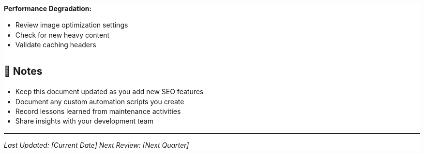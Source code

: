 **Performance Degradation:**
- Review image optimization settings
- Check for new heavy content
- Validate caching headers

## 📝 Notes

- Keep this document updated as you add new SEO features
- Document any custom automation scripts you create
- Record lessons learned from maintenance activities
- Share insights with your development team

---

*Last Updated: [Current Date]*
*Next Review: [Next Quarter]*
